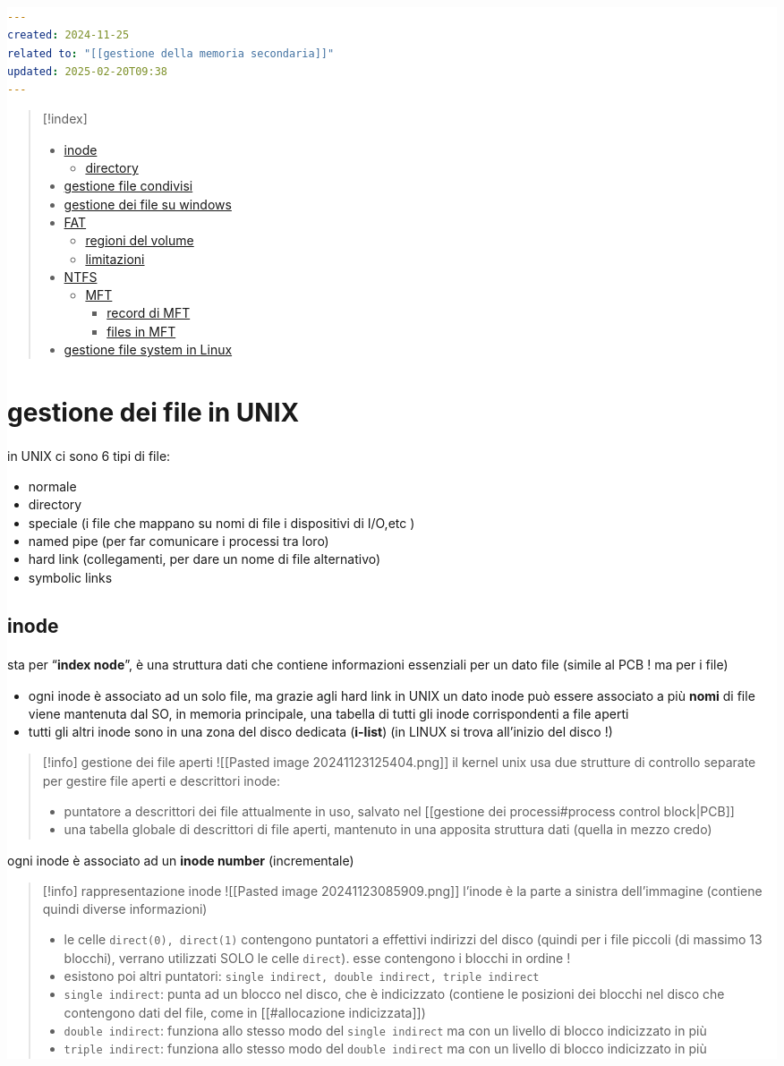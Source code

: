 ```yaml
---
created: 2024-11-25
related to: "[[gestione della memoria secondaria]]"
updated: 2025-02-20T09:38
---
```

>[!index]
>
>- [inode](#inode)
>	- [directory](#directory)
>- [gestione file condivisi](#gestione%20file%20condivisi)
>- [gestione dei file su windows](#gestione%20dei%20file%20su%20windows)
>- [FAT](#FAT)
>	- [regioni del volume](#regioni%20del%20volume)
>	- [limitazioni](#limitazioni)
>- [NTFS](#NTFS)
>	- [MFT](#MFT)
>		- [record di MFT](#record%20di%20MFT)
>		- [files in MFT](#files%20in%20MFT)
>- [gestione file system in Linux](#gestione%20file%20system%20in%20Linux)
# gestione dei file in UNIX
in UNIX ci sono 6 tipi di file:
- normale
- directory
- speciale (i file che mappano su nomi di file i dispositivi di I/O,etc )
- named pipe (per far comunicare i processi tra loro)
- hard link (collegamenti, per dare un nome di file alternativo)
- symbolic links
## inode
sta per “**index node**”, è una struttura dati che contiene informazioni essenziali per un dato file (simile al PCB ! ma per i file)
- ogni inode è associato ad un solo file, ma grazie agli hard link in UNIX un dato inode può essere associato a più **nomi** di file
viene mantenuta dal SO, in memoria principale, una tabella di tutti gli inode corrispondenti a file aperti
- tutti gli altri inode sono in una zona del disco dedicata (**i-list**) (in LINUX si trova all’inizio del disco !)
>[!info] gestione dei file aperti
![[Pasted image 20241123125404.png]]
il kernel unix usa due strutture di controllo separate per gestire file aperti e descrittori inode: 
>- puntatore a descrittori dei file attualmente in uso, salvato nel [[gestione dei processi#process control block|PCB]]
>- una tabella globale di descrittori di file aperti, mantenuto in una apposita struttura dati (quella in mezzo credo)

ogni inode è associato ad un **inode number** (incrementale)
>[!info] rappresentazione inode
![[Pasted image 20241123085909.png]]
>l’inode è la parte a sinistra dell’immagine (contiene quindi diverse informazioni)
>- le celle `direct(0), direct(1)` contengono puntatori a effettivi indirizzi del disco (quindi per i file piccoli (di massimo 13 blocchi), verrano utilizzati SOLO le celle `direct`). esse contengono i blocchi in ordine !
>- esistono poi altri puntatori: `single indirect, double indirect, triple indirect`
>- `single indirect`: punta ad un blocco nel disco, che è indicizzato (contiene le posizioni dei blocchi nel disco che contengono dati del file, come in [[#allocazione indicizzata]])
>- `double indirect`: funziona allo stesso modo del `single indirect` ma con un livello di blocco indicizzato in più
>- `triple indirect`: funziona allo stesso modo del `double indirect` ma con un livello di blocco indicizzato in più